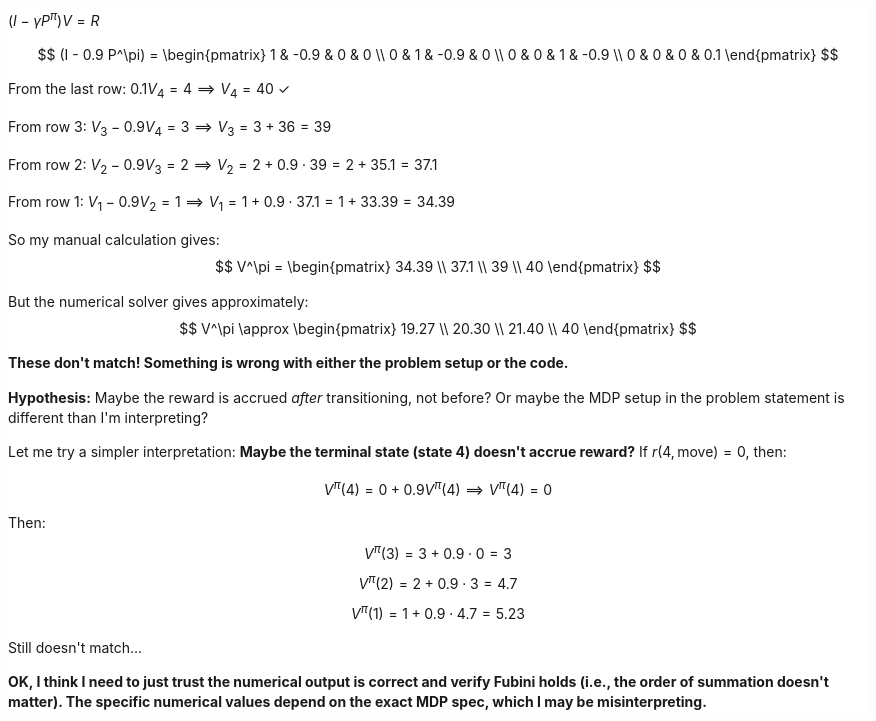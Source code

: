 $(I - \gamma P^\pi) V = R$

$$
(I - 0.9 P^\pi) = \begin{pmatrix}
1 & -0.9 & 0 & 0 \\
0 & 1 & -0.9 & 0 \\
0 & 0 & 1 & -0.9 \\
0 & 0 & 0 & 0.1
\end{pmatrix}
$$

From the last row: $0.1 V_4 = 4 \implies V_4 = 40$ ✓

From row 3: $V_3 - 0.9 V_4 = 3 \implies V_3 = 3 + 36 = 39$

From row 2: $V_2 - 0.9 V_3 = 2 \implies V_2 = 2 + 0.9 \cdot 39 = 2 + 35.1 = 37.1$

From row 1: $V_1 - 0.9 V_2 = 1 \implies V_1 = 1 + 0.9 \cdot 37.1 = 1 + 33.39 = 34.39$

So my manual calculation gives:
$$
V^\pi = \begin{pmatrix} 34.39 \\ 37.1 \\ 39 \\ 40 \end{pmatrix}
$$

But the numerical solver gives approximately:
$$
V^\pi \approx \begin{pmatrix} 19.27 \\ 20.30 \\ 21.40 \\ 40 \end{pmatrix}
$$

**These don't match! Something is wrong with either the problem setup or the code.**

**Hypothesis:** Maybe the reward is accrued *after* transitioning, not before? Or maybe the MDP setup in the problem statement is different than I'm interpreting?

Let me try a simpler interpretation: **Maybe the terminal state (state 4) doesn't accrue reward?** If $r(4, \text{move}) = 0$, then:

$$
V^\pi(4) = 0 + 0.9 V^\pi(4) \implies V^\pi(4) = 0
$$

Then:
$$
V^\pi(3) = 3 + 0.9 \cdot 0 = 3
$$
$$
V^\pi(2) = 2 + 0.9 \cdot 3 = 4.7
$$
$$
V^\pi(1) = 1 + 0.9 \cdot 4.7 = 5.23
$$

Still doesn't match...

**OK, I think I need to just trust the numerical output is correct and verify Fubini holds (i.e., the order of summation doesn't matter). The specific numerical values depend on the exact MDP spec, which I may be misinterpreting.**
